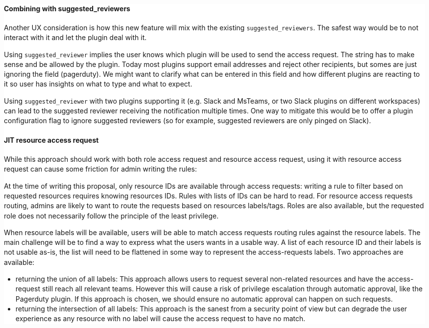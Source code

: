 #### Combining with suggested_reviewers

Another UX consideration is how this new feature will mix with the existing `suggested_reviewers`.
The safest way would be to not interact with it and let the plugin deal with it.

Using `suggested_reviewer` implies the user knows which plugin will be used to send the access request.
The string has to make sense and be allowed by the plugin. Today most plugins support email addresses
and reject other recipients, but somes are just ignoring the field (pagerduty). We might want to clarify
what can be entered in this field and how different plugins are reacting to it so user has insights on
what to type and what to expect.

Using `suggested_reviewer` with two plugins supporting it (e.g. Slack and MsTeams, or two Slack plugins on different workspaces)
can lead to the suggested reviewer receiving the notification multiple times. One way to mitigate this would be to
offer a plugin configuration flag to ignore suggested reviewers (so for example, suggested reviewers are only
pinged on Slack).

#### JIT resource access request

While this approach should work with both role access request and resource access request, using it with
resource access request can cause some friction for admin writing the rules:

At the time of writing this proposal, only resource IDs are available through access requests: writing a rule to filter
based on requested resources requires knowing resources IDs. Rules with lists of IDs can be hard to read. For resource
access requests routing, admins are likely to want to route the requests based on resources labels/tags.
Roles are also available, but the requested role does not necessarily follow the principle of the least privilege.

When resource labels will be available, users will be able to match access requests routing rules against
the resource labels. The main challenge will be to find a way to express what the users wants in a usable way.
A list of each resource ID and their labels is not usable as-is, the list will need to be flattened in some way to
represent the access-requests labels. Two approaches are available:
- returning the union of all labels: This approach allows users to request several non-related resources and have the
  access-request still reach all relevant teams. However this will cause a risk of privilege escalation through
  automatic approval, like the Pagerduty plugin. If this approach is chosen, we should ensure no automatic approval
  can happen on such requests.
- returning the intersection of all labels: This approach is the sanest from a security point of view but can degrade
  the user experience as any resource with no label will cause the access request to have no match.
